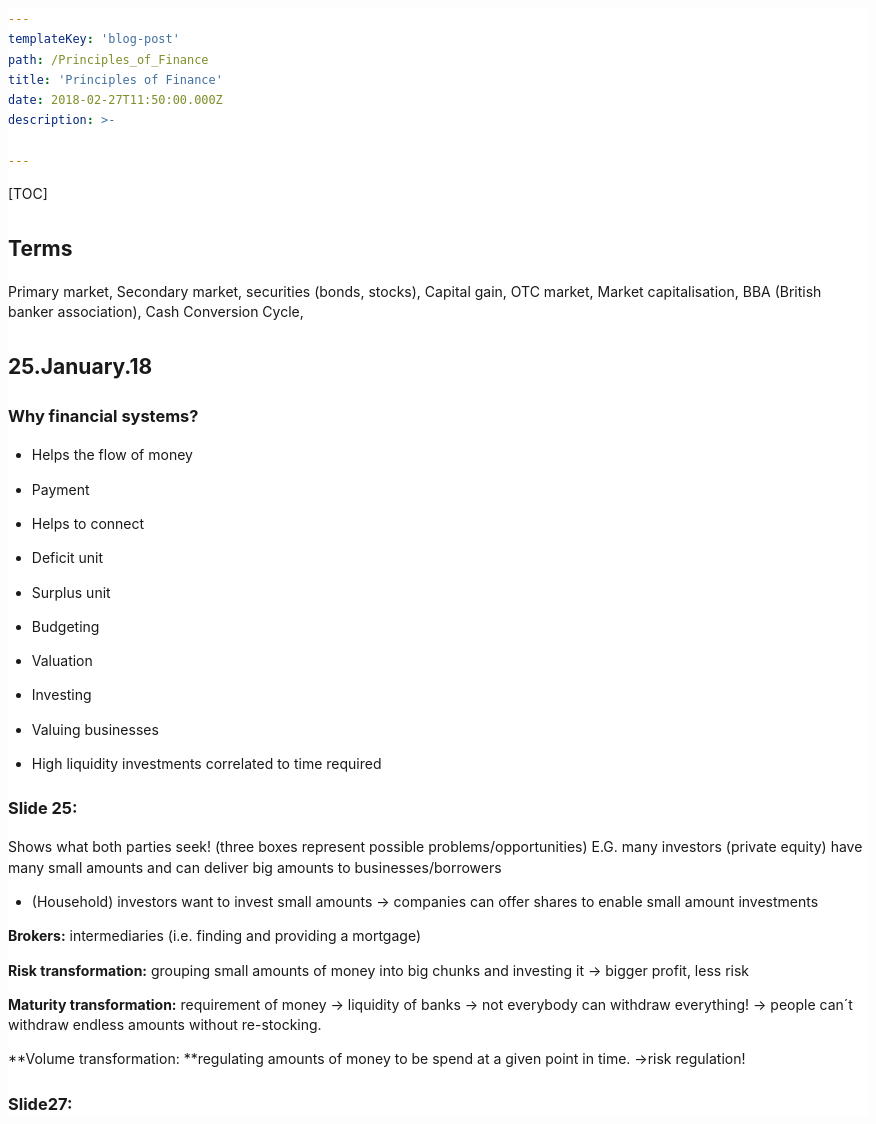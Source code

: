 ```yaml
---
templateKey: 'blog-post'
path: /Principles_of_Finance
title: 'Principles of Finance'
date: 2018-02-27T11:50:00.000Z
description: >-

---
```

[TOC]

## Terms

Primary market, Secondary market, securities (bonds, stocks), Capital gain, OTC market, Market capitalisation,  BBA (British banker association), Cash Conversion Cycle,

## 25.January.18

### Why financial systems?

* Helps the flow of money
* Payment
* Helps to connect
* Deficit unit
* Surplus unit
* Budgeting
* Valuation
* Investing
* Valuing businesses


* High liquidity investments correlated to time required

### Slide 25:

Shows what both parties seek! (three boxes represent possible problems/opportunities) E.G. many investors (private equity) have many small amounts and can deliver big amounts to businesses/borrowers

* (Household) investors want to invest small amounts -> companies can offer shares to enable small amount investments

**Brokers:** intermediaries (i.e. finding and providing a mortgage)

**Risk transformation:** grouping small amounts of money into big chunks and investing it -> bigger profit, less risk

**Maturity transformation:** requirement of money -> liquidity of banks -> not everybody can withdraw everything! -> people can´t withdraw endless amounts without re-stocking.

**Volume transformation: **regulating amounts of money to be spend at a given point in time. ->risk regulation!

### Slide27:
